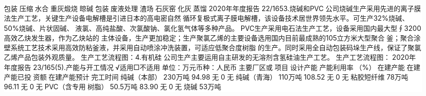 包装
压缩
水合
重灰煅烧
晾碱
包装
废液处理
渣场
石灰窑
化灰
蒸馏
2020年年度报告
22/1653.烧碱和PVC
公司烧碱生产采用先进的离子膜法生产工艺，关键生产设备电解槽是引进日本的高电密自然
循环复极式离子膜电解槽，该设备技术居世界领先水平。可生产32%烧碱、50%烧碱、片状固碱、
液氯、高纯盐酸、次氯酸钠、氯化氢气体等多种产品。
PVC生产采用电石法生产工艺，设备采用国内最大型∮3200高效乙炔发生器，作为乙炔站的
主体设备，生产更加稳定；生产聚氯乙烯的主要设备选用国内目前最成熟的105立方米大型聚合
釜；聚合涂壁系统工艺技术采用高效防粘釜液，并采用自动喷涂冲洗装置，可适应低聚合度树脂
的生产。同时采用全自动包装码垛生产线，保证了聚氯乙烯产品包装外观质量。
生产工艺流程图：4.有机硅
公司生产主要运用自主研发的无溶剂含氢硅油生产工艺。
生产工艺流程图：
2020年年度报告
23/165(5).产能与开工情况
√适用□不适用
单位：万元币种：人民币
主要厂区或
项目
设计产能
产能利用率
（%）
在建产能
在建产能已投
资额
在建产能预计
完工时间
纯碱（本部）
230万吨
94.98
无
0
无
纯碱（青海）
110万吨
108.52
无
0
无
粘胶短纤维
78万吨
96.11
无
0
无
PVC（含专用
树脂）
50.5万吨
83.90
无
0
无
烧碱
53万吨